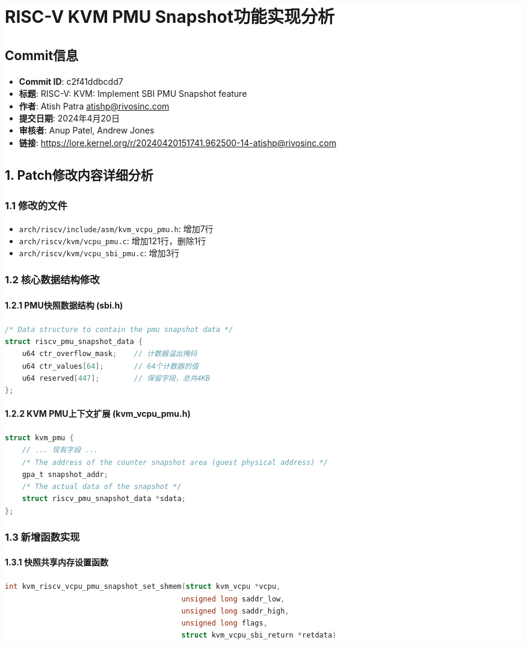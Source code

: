 # RISC-V KVM PMU Snapshot功能实现分析

## Commit信息
- **Commit ID**: c2f41ddbcdd7
- **标题**: RISC-V: KVM: Implement SBI PMU Snapshot feature
- **作者**: Atish Patra <atishp@rivosinc.com>
- **提交日期**: 2024年4月20日
- **审核者**: Anup Patel, Andrew Jones
- **链接**: https://lore.kernel.org/r/20240420151741.962500-14-atishp@rivosinc.com

## 1. Patch修改内容详细分析

### 1.1 修改的文件
- `arch/riscv/include/asm/kvm_vcpu_pmu.h`: 增加7行
- `arch/riscv/kvm/vcpu_pmu.c`: 增加121行，删除1行
- `arch/riscv/kvm/vcpu_sbi_pmu.c`: 增加3行

### 1.2 核心数据结构修改

#### 1.2.1 PMU快照数据结构 (sbi.h)
```c
/* Data structure to contain the pmu snapshot data */
struct riscv_pmu_snapshot_data {
    u64 ctr_overflow_mask;    // 计数器溢出掩码
    u64 ctr_values[64];       // 64个计数器的值
    u64 reserved[447];        // 保留字段，总共4KB
};
```

#### 1.2.2 KVM PMU上下文扩展 (kvm_vcpu_pmu.h)
```c
struct kvm_pmu {
    // ... 现有字段 ...
    /* The address of the counter snapshot area (guest physical address) */
    gpa_t snapshot_addr;
    /* The actual data of the snapshot */
    struct riscv_pmu_snapshot_data *sdata;
};
```

### 1.3 新增函数实现

#### 1.3.1 快照共享内存设置函数
```c
int kvm_riscv_vcpu_pmu_snapshot_set_shmem(struct kvm_vcpu *vcpu, 
                                         unsigned long saddr_low,
                                         unsigned long saddr_high, 
                                         unsigned long flags,
                                         struct kvm_vcpu_sbi_return *retdata)
```
